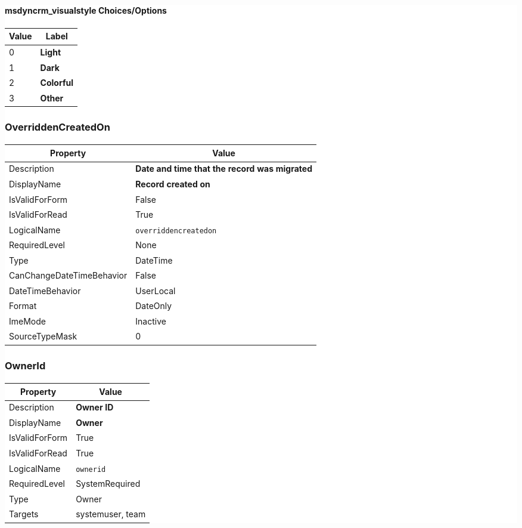 #### msdyncrm_visualstyle Choices/Options

|Value|Label|
|---|---|
|0|**Light**|
|1|**Dark**|
|2|**Colorful**|
|3|**Other**|

### <a name="BKMK_OverriddenCreatedOn"></a> OverriddenCreatedOn

|Property|Value|
|---|---|
|Description|**Date and time that the record was migrated**|
|DisplayName|**Record created on**|
|IsValidForForm|False|
|IsValidForRead|True|
|LogicalName|`overriddencreatedon`|
|RequiredLevel|None|
|Type|DateTime|
|CanChangeDateTimeBehavior|False|
|DateTimeBehavior|UserLocal|
|Format|DateOnly|
|ImeMode|Inactive|
|SourceTypeMask|0|

### <a name="BKMK_OwnerId"></a> OwnerId

|Property|Value|
|---|---|
|Description|**Owner ID**|
|DisplayName|**Owner**|
|IsValidForForm|True|
|IsValidForRead|True|
|LogicalName|`ownerid`|
|RequiredLevel|SystemRequired|
|Type|Owner|
|Targets|systemuser, team|
